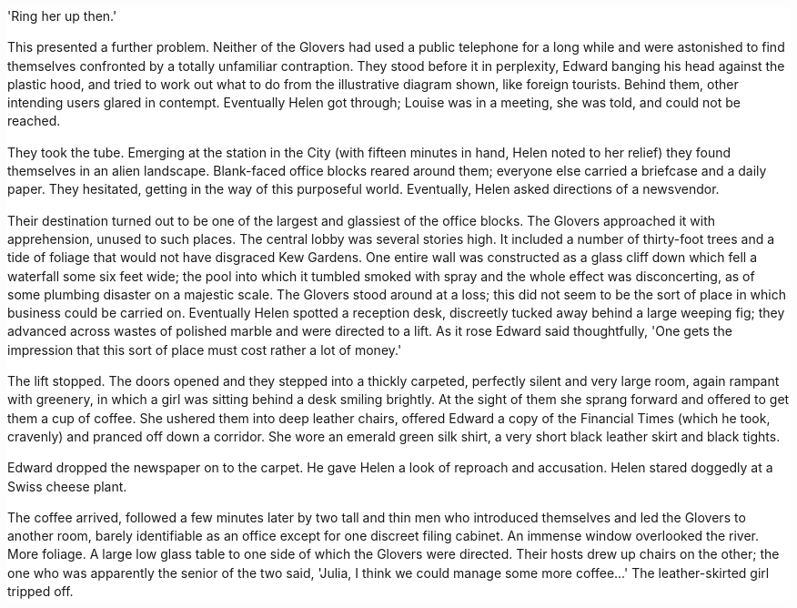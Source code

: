 'Ring her up then.'

This presented a further problem.
Neither of the Glovers had used a public telephone for a long while and were astonished to find themselves confronted by a totally unfamiliar contraption.
They stood before it in perplexity, Edward banging his head against the plastic hood, and tried to work out what to do from the illustrative diagram shown, like foreign tourists.
Behind them, other intending users glared in contempt.
Eventually Helen got through; Louise was in a meeting, she was told, and could not be reached.

They took the tube.
Emerging at the station in the City (with fifteen minutes in hand, Helen noted to her relief) they found themselves in an alien landscape.
Blank-faced office blocks reared around them; everyone else carried a briefcase and a daily paper.
They hesitated, getting in the way of this purposeful world.
Eventually, Helen asked directions of a newsvendor.

Their destination turned out to be one of the largest and glassiest of the office blocks.
The Glovers approached it with apprehension, unused to such places.
The central lobby was several stories high.
It included a number of thirty-foot trees and a tide of foliage that would not have disgraced Kew Gardens.
One entire wall was constructed as a glass cliff down which fell a waterfall some six feet wide; the pool into which it tumbled smoked with spray and the whole effect was disconcerting, as of some plumbing disaster on a majestic scale.
The Glovers stood around at a loss; this did not seem to be the sort of place in which business could be carried on.
Eventually Helen spotted a reception desk, discreetly tucked away behind a large weeping fig; they advanced across wastes of polished marble and were directed to a lift.
As it rose Edward said thoughtfully, 'One gets the impression that this sort of place must cost rather a lot of money.'

The lift stopped.
The doors opened and they stepped into a thickly carpeted, perfectly silent and very large room, again rampant with greenery, in which a girl was sitting behind a desk smiling brightly.
At the sight of them she sprang forward and offered to get them a cup of coffee.
She ushered them into deep leather chairs, offered Edward a copy of the Financial Times (which he took, cravenly) and pranced off down a corridor.
She wore an emerald green silk shirt, a very short black leather skirt and black tights.

Edward dropped the newspaper on to the carpet.
He gave Helen a look of reproach and accusation.
Helen stared doggedly at a Swiss cheese plant.

The coffee arrived, followed a few minutes later by two tall and thin men who introduced themselves and led the Glovers to another room, barely identifiable as an office except for one discreet filing cabinet.
An immense window overlooked the river.
More foliage.
A large low glass table to one side of which the Glovers were directed.
Their hosts drew up chairs on the other; the one who was apparently the senior of the two said, 'Julia, I think we could manage some more coffee...'
The leather-skirted girl tripped off.
